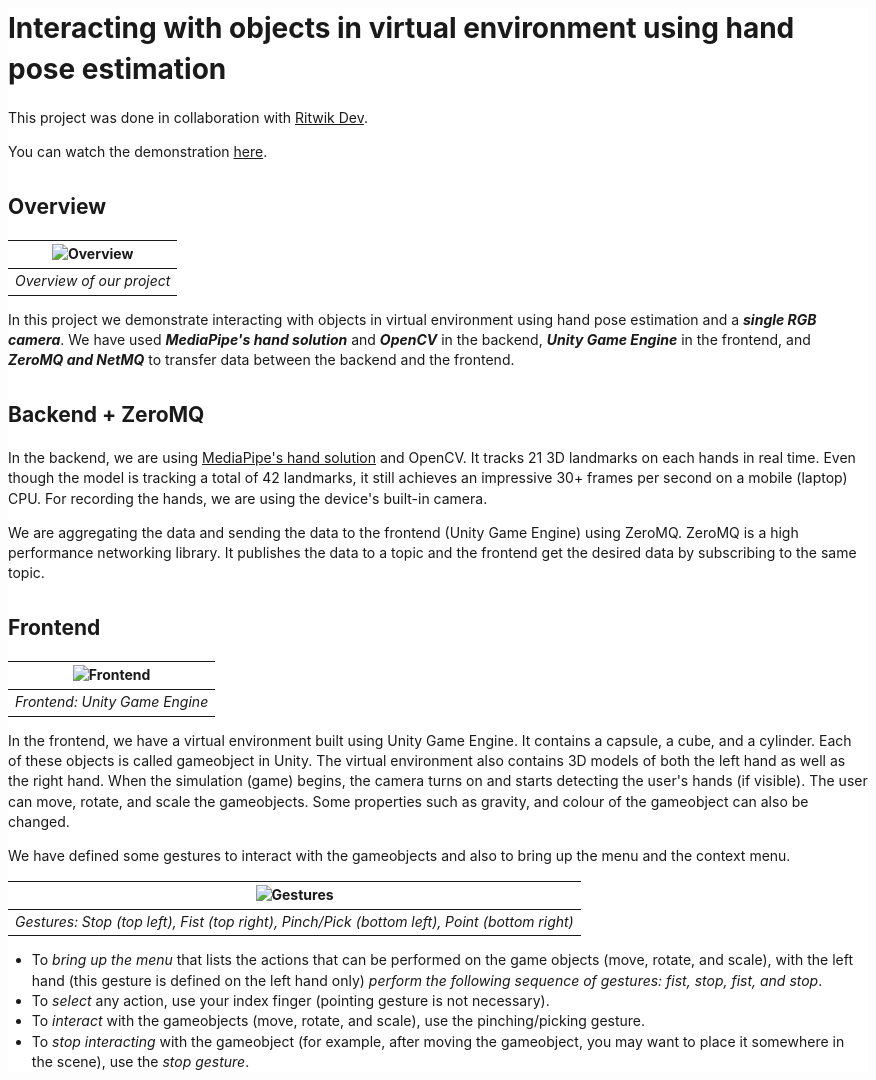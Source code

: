 # Interacting with objects in virtual environment using hand pose estimation

This project was done in collaboration with [Ritwik Dev](https://github.com/RitwikDev).

You can watch the demonstration [here](https://youtu.be/1cz3UxKJ6c8).

## Overview

| <img width="1277" alt="Overview" src="https://user-images.githubusercontent.com/82426895/166475478-d279e0e4-04aa-4da4-a4ae-fdffb6cae903.png"> |
|:--:|
|*Overview of our project*|

In this project we demonstrate interacting with objects in virtual environment using hand pose estimation and a ***single RGB camera***. We have used ***MediaPipe's hand solution*** and ***OpenCV*** in the backend, ***Unity Game Engine*** in the frontend, and ***ZeroMQ and NetMQ*** to transfer data between the backend and the frontend.

## Backend + ZeroMQ

In the backend, we are using [MediaPipe's hand solution](https://google.github.io/mediapipe/solutions/hands.html) and OpenCV. It tracks 21 3D landmarks on each hands in real time. Even though the model is tracking a total of 42 landmarks, it still achieves an impressive 30+ frames per second on a mobile (laptop) CPU. For recording the hands, we are using the device's built-in camera.

We are aggregating the data and sending the data to the frontend (Unity Game Engine) using ZeroMQ. ZeroMQ is a high performance networking library. It publishes the data to a topic and the frontend get the desired data by subscribing to the same topic.

## Frontend

| <img width="1277" alt="Frontend" src="https://user-images.githubusercontent.com/82426895/166560855-2961ee63-e350-44f5-adc7-623affc66bd8.png"> |
|:--:|
|*Frontend: Unity Game Engine*|

In the frontend, we have a virtual environment built using Unity Game Engine. It contains a capsule, a cube, and a cylinder. Each of these objects is called gameobject in Unity. The virtual environment also contains 3D models of both the left hand as well as the right hand. When the simulation (game) begins, the camera turns on and starts detecting the user's hands (if visible). The user can move, rotate, and scale the gameobjects. Some properties such as gravity, and colour of the gameobject can also be changed. 

We have defined some gestures to interact with the gameobjects and also to bring up the menu and the context menu.

| <img width=700 alt="Gestures" src="https://user-images.githubusercontent.com/82426895/166563985-45b2ebcd-ff14-45c8-b688-6f541592bd9c.png"/> |
|:--:|
|*Gestures: Stop (top left), Fist (top right), Pinch/Pick (bottom left), Point (bottom right)*|

- To *bring up the menu* that lists the actions that can be performed on the game objects (move, rotate, and scale), with the left hand (this gesture is defined on the left hand only) *perform the following sequence of gestures: fist, stop, fist, and stop*. 
- To *select* any action, use your index finger (pointing gesture is not necessary). 
- To *interact* with the gameobjects (move, rotate, and scale), use the pinching/picking gesture.
- To *stop interacting* with the gameobject (for example, after moving the gameobject, you may want to place it somewhere in the scene), use the *stop gesture*.
